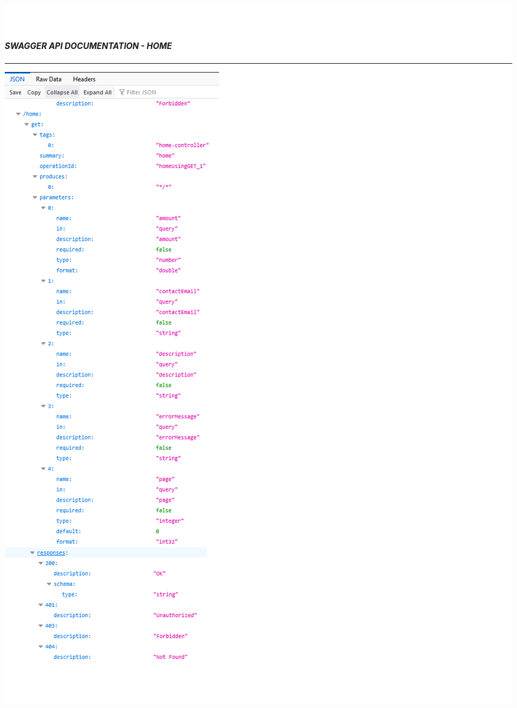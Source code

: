 <br/><br/>



#### <i> SWAGGER API DOCUMENTATION - HOME </i>
---

![SWAGGER API DOCUMENTATION - HOME](../assets/swagger/Swagger_endpoints_home_api_doc01.PNG "SWAGGER API DOCUMENTATION - HOME")<br /><br /><br />
